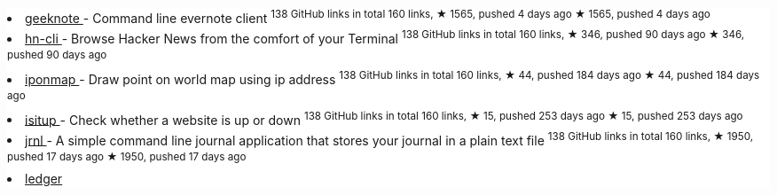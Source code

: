  <li>
  <a href="https://github.com/VitaliyRodnenko/geeknote">
   geeknote
  </a>
  - Command line evernote client
  <sup>
   138 GitHub links in total 160 links, ★ 1565, pushed 4 days ago
  </sup>
  <sup>
   &#9733 1565, pushed 4 days ago
  </sup>
 </li>
 <li>
  <a href="https://github.com/rafaelrinaldi/hn-cli">
   hn-cli
  </a>
  - Browse Hacker News from the comfort of your Terminal
  <sup>
   138 GitHub links in total 160 links, ★ 346, pushed 90 days ago
  </sup>
  <sup>
   &#9733 346, pushed 90 days ago
  </sup>
 </li>
 <li>
  <a href="https://github.com/nogizhopaboroda/iponmap">
   iponmap
  </a>
  - Draw point on world map using ip address
  <sup>
   138 GitHub links in total 160 links, ★ 44, pushed 184 days ago
  </sup>
  <sup>
   &#9733 44, pushed 184 days ago
  </sup>
 </li>
 <li>
  <a href="https://github.com/lord63/isitup">
   isitup
  </a>
  - Check whether a website is up or down
  <sup>
   138 GitHub links in total 160 links, ★ 15, pushed 253 days ago
  </sup>
  <sup>
   &#9733 15, pushed 253 days ago
  </sup>
 </li>
 <li>
  <a href="https://github.com/maebert/jrnl">
   jrnl
  </a>
  - A simple command line journal application that stores your journal in a plain text file
  <sup>
   138 GitHub links in total 160 links, ★ 1950, pushed 17 days ago
  </sup>
  <sup>
   &#9733 1950, pushed 17 days ago
  </sup>
 </li>
 <li>
  <a href="https://github.com/ledger/ledger">
   ledger
  </a>